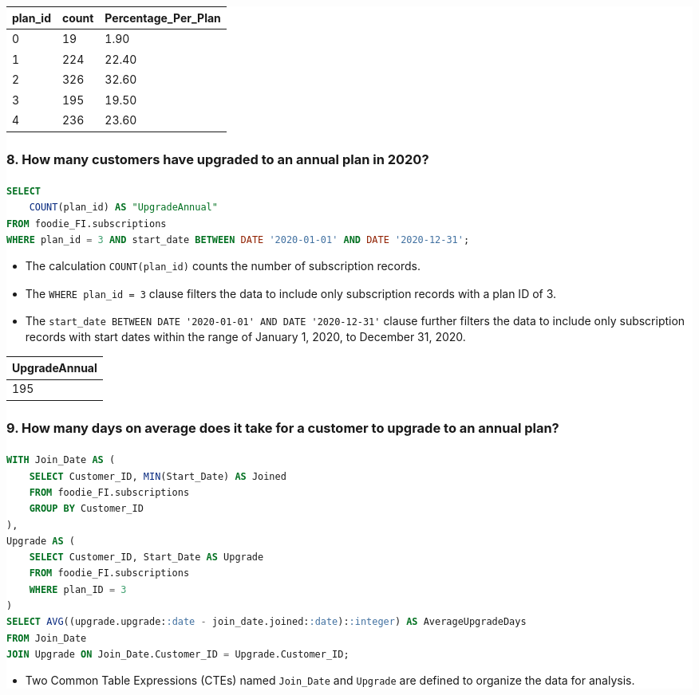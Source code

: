 
| plan_id               | count | Percentage_Per_Plan |
|-----------------------|-------|-------------------|
| 0                     | 19    | 1.90              |
| 1                     | 224   | 22.40             |
| 2                     | 326   | 32.60             |
| 3                     | 195   | 19.50             |
| 4                     | 236   | 23.60             |

### 8. How many customers have upgraded to an annual plan in 2020?
```sql
SELECT 
    COUNT(plan_id) AS "UpgradeAnnual"
FROM foodie_FI.subscriptions
WHERE plan_id = 3 AND start_date BETWEEN DATE '2020-01-01' AND DATE '2020-12-31';
```

- The calculation `COUNT(plan_id)` counts the number of subscription records.

- The `WHERE plan_id = 3` clause filters the data to include only subscription records with a plan ID of 3.

- The `start_date BETWEEN DATE '2020-01-01' AND DATE '2020-12-31'` clause further filters the data to include only subscription records with start dates within the range of January 1, 2020, to December 31, 2020.

| UpgradeAnnual |
|------------|
| 195   |
### 9. How many days on average does it take for a customer to upgrade to an annual plan?
```sql
WITH Join_Date AS (
    SELECT Customer_ID, MIN(Start_Date) AS Joined
    FROM foodie_FI.subscriptions
    GROUP BY Customer_ID
),
Upgrade AS (
    SELECT Customer_ID, Start_Date AS Upgrade
    FROM foodie_FI.subscriptions
    WHERE plan_ID = 3
)
SELECT AVG((upgrade.upgrade::date - join_date.joined::date)::integer) AS AverageUpgradeDays
FROM Join_Date
JOIN Upgrade ON Join_Date.Customer_ID = Upgrade.Customer_ID;
```

- Two Common Table Expressions (CTEs) named `Join_Date` and `Upgrade` are defined to organize the data for analysis.
